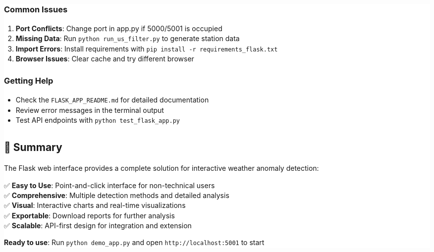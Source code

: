 ### **Common Issues**
1. **Port Conflicts**: Change port in app.py if 5000/5001 is occupied
2. **Missing Data**: Run `python run_us_filter.py` to generate station data
3. **Import Errors**: Install requirements with `pip install -r requirements_flask.txt`
4. **Browser Issues**: Clear cache and try different browser

### **Getting Help**
- Check the `FLASK_APP_README.md` for detailed documentation
- Review error messages in the terminal output
- Test API endpoints with `python test_flask_app.py`

## 🎯 **Summary**

The Flask web interface provides a complete solution for interactive weather anomaly detection:

✅ **Easy to Use**: Point-and-click interface for non-technical users  
✅ **Comprehensive**: Multiple detection methods and detailed analysis  
✅ **Visual**: Interactive charts and real-time visualizations  
✅ **Exportable**: Download reports for further analysis  
✅ **Scalable**: API-first design for integration and extension  

**Ready to use**: Run `python demo_app.py` and open `http://localhost:5001` to start 
